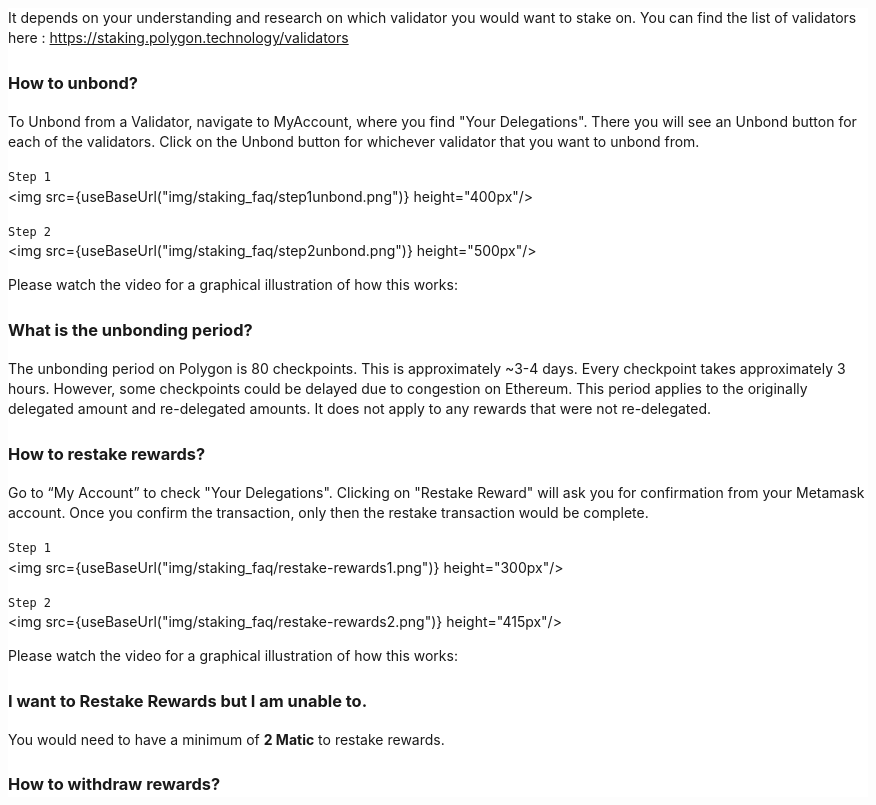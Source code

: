 It depends on your understanding and research on which validator you would want to stake on. You can find the list of validators here : https://staking.polygon.technology/validators

### How to unbond?

To Unbond from a Validator, navigate to MyAccount, where you find "Your Delegations". 
There you will see an Unbond button for each of the validators. Click on the Unbond button for whichever validator that you want to unbond from.

`Step 1` <br/>
<img src={useBaseUrl("img/staking_faq/step1unbond.png")} height="400px"/><br/>

`Step 2` <br/>
<img src={useBaseUrl("img/staking_faq/step2unbond.png")} height="500px"/><br/>

Please watch the video for a graphical illustration of how this works:

<video width="70%" height="70%" controls="true" >
  <source type="video/mp4" src="/img/staking/unbond.mp4"></source>
  <p>Your browser does not support the video element.</p>
</video>

### What is the unbonding period? 

The unbonding period on Polygon is 80 checkpoints. This is approximately ~3-4 days. Every checkpoint takes approximately 3 hours. However, some checkpoints could be delayed due to congestion on Ethereum.
This period applies to the originally delegated amount and re-delegated amounts. It does not apply to any rewards that were not re-delegated.

### How to restake rewards?

Go to “My Account” to check "Your Delegations".
Clicking on "Restake Reward" will ask you for confirmation from your Metamask account. Once you confirm the transaction, only then the restake transaction would be complete.

`Step 1` <br/>
<img src={useBaseUrl("img/staking_faq/restake-rewards1.png")} height="300px"/><br/>

`Step 2` <br/>
<img src={useBaseUrl("img/staking_faq/restake-rewards2.png")} height="415px"/><br/>

Please watch the video for a graphical illustration of how this works:

<video width="70%" height="70%" controls="true" >
  <source type="video/mp4" src="/img/staking/restake.mp4"></source>
  <p>Your browser does not support the video element.</p>
</video>

### I want to Restake Rewards but I am unable to.

You would need to have a minimum of **2 Matic** to restake rewards.

### How to withdraw rewards?
